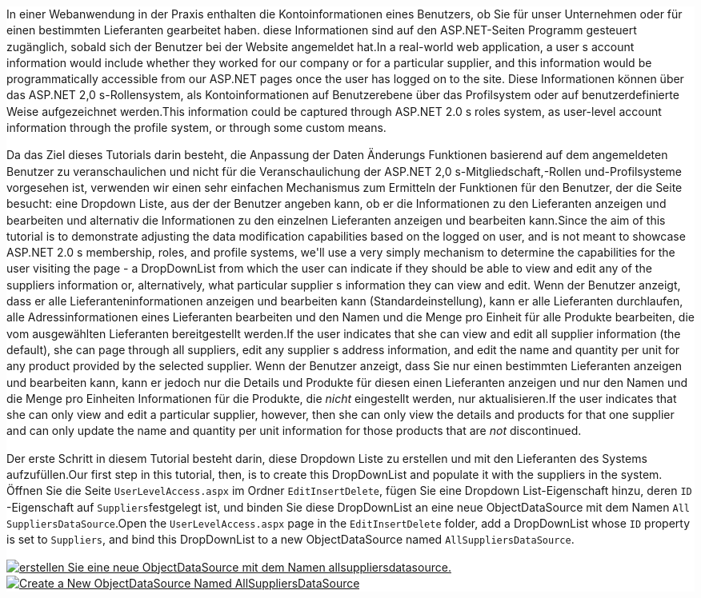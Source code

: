 <span data-ttu-id="3b41a-128">In einer Webanwendung in der Praxis enthalten die Kontoinformationen eines Benutzers, ob Sie für unser Unternehmen oder für einen bestimmten Lieferanten gearbeitet haben. diese Informationen sind auf den ASP.NET-Seiten Programm gesteuert zugänglich, sobald sich der Benutzer bei der Website angemeldet hat.</span><span class="sxs-lookup"><span data-stu-id="3b41a-128">In a real-world web application, a user s account information would include whether they worked for our company or for a particular supplier, and this information would be programmatically accessible from our ASP.NET pages once the user has logged on to the site.</span></span> <span data-ttu-id="3b41a-129">Diese Informationen können über das ASP.NET 2,0 s-Rollensystem, als Kontoinformationen auf Benutzerebene über das Profilsystem oder auf benutzerdefinierte Weise aufgezeichnet werden.</span><span class="sxs-lookup"><span data-stu-id="3b41a-129">This information could be captured through ASP.NET 2.0 s roles system, as user-level account information through the profile system, or through some custom means.</span></span>

<span data-ttu-id="3b41a-130">Da das Ziel dieses Tutorials darin besteht, die Anpassung der Daten Änderungs Funktionen basierend auf dem angemeldeten Benutzer zu veranschaulichen und nicht für die Veranschaulichung der ASP.NET 2,0 s-Mitgliedschaft,-Rollen und-Profilsysteme vorgesehen ist, verwenden wir einen sehr einfachen Mechanismus zum Ermitteln der Funktionen für den Benutzer, der die Seite besucht: eine Dropdown Liste, aus der der Benutzer angeben kann, ob er die Informationen zu den Lieferanten anzeigen und bearbeiten und alternativ die Informationen zu den einzelnen Lieferanten anzeigen und bearbeiten kann.</span><span class="sxs-lookup"><span data-stu-id="3b41a-130">Since the aim of this tutorial is to demonstrate adjusting the data modification capabilities based on the logged on user, and is not meant to showcase ASP.NET 2.0 s membership, roles, and profile systems, we'll use a very simply mechanism to determine the capabilities for the user visiting the page - a DropDownList from which the user can indicate if they should be able to view and edit any of the suppliers information or, alternatively, what particular supplier s information they can view and edit.</span></span> <span data-ttu-id="3b41a-131">Wenn der Benutzer anzeigt, dass er alle Lieferanteninformationen anzeigen und bearbeiten kann (Standardeinstellung), kann er alle Lieferanten durchlaufen, alle Adressinformationen eines Lieferanten bearbeiten und den Namen und die Menge pro Einheit für alle Produkte bearbeiten, die vom ausgewählten Lieferanten bereitgestellt werden.</span><span class="sxs-lookup"><span data-stu-id="3b41a-131">If the user indicates that she can view and edit all supplier information (the default), she can page through all suppliers, edit any supplier s address information, and edit the name and quantity per unit for any product provided by the selected supplier.</span></span> <span data-ttu-id="3b41a-132">Wenn der Benutzer anzeigt, dass Sie nur einen bestimmten Lieferanten anzeigen und bearbeiten kann, kann er jedoch nur die Details und Produkte für diesen einen Lieferanten anzeigen und nur den Namen und die Menge pro Einheiten Informationen für die Produkte, die *nicht* eingestellt werden, nur aktualisieren.</span><span class="sxs-lookup"><span data-stu-id="3b41a-132">If the user indicates that she can only view and edit a particular supplier, however, then she can only view the details and products for that one supplier and can only update the name and quantity per unit information for those products that are *not* discontinued.</span></span>

<span data-ttu-id="3b41a-133">Der erste Schritt in diesem Tutorial besteht darin, diese Dropdown Liste zu erstellen und mit den Lieferanten des Systems aufzufüllen.</span><span class="sxs-lookup"><span data-stu-id="3b41a-133">Our first step in this tutorial, then, is to create this DropDownList and populate it with the suppliers in the system.</span></span> <span data-ttu-id="3b41a-134">Öffnen Sie die Seite `UserLevelAccess.aspx` im Ordner `EditInsertDelete`, fügen Sie eine Dropdown List-Eigenschaft hinzu, deren `ID`-Eigenschaft auf `Suppliers`festgelegt ist, und binden Sie diese DropDownList an eine neue ObjectDataSource mit dem Namen `AllSuppliersDataSource`.</span><span class="sxs-lookup"><span data-stu-id="3b41a-134">Open the `UserLevelAccess.aspx` page in the `EditInsertDelete` folder, add a DropDownList whose `ID` property is set to `Suppliers`, and bind this DropDownList to a new ObjectDataSource named `AllSuppliersDataSource`.</span></span>

<span data-ttu-id="3b41a-135">[![erstellen Sie eine neue ObjectDataSource mit dem Namen allsuppliersdatasource.](limiting-data-modification-functionality-based-on-the-user-cs/_static/image8.png)](limiting-data-modification-functionality-based-on-the-user-cs/_static/image7.png)</span><span class="sxs-lookup"><span data-stu-id="3b41a-135">[![Create a New ObjectDataSource Named AllSuppliersDataSource](limiting-data-modification-functionality-based-on-the-user-cs/_static/image8.png)](limiting-data-modification-functionality-based-on-the-user-cs/_static/image7.png)</span></span>
